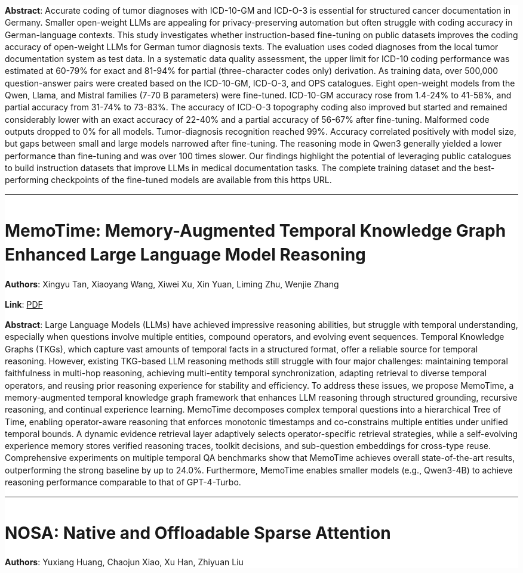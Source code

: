 **Abstract**: Accurate coding of tumor diagnoses with ICD-10-GM and ICD-O-3 is essential for structured cancer documentation in Germany. Smaller open-weight LLMs are appealing for privacy-preserving automation but often struggle with coding accuracy in German-language contexts. This study investigates whether instruction-based fine-tuning on public datasets improves the coding accuracy of open-weight LLMs for German tumor diagnosis texts. The evaluation uses coded diagnoses from the local tumor documentation system as test data. In a systematic data quality assessment, the upper limit for ICD-10 coding performance was estimated at 60-79% for exact and 81-94% for partial (three-character codes only) derivation. As training data, over 500,000 question-answer pairs were created based on the ICD-10-GM, ICD-O-3, and OPS catalogues. Eight open-weight models from the Qwen, Llama, and Mistral families (7-70 B parameters) were fine-tuned. ICD-10-GM accuracy rose from 1.4-24% to 41-58%, and partial accuracy from 31-74% to 73-83%. The accuracy of ICD-O-3 topography coding also improved but started and remained considerably lower with an exact accuracy of 22-40% and a partial accuracy of 56-67% after fine-tuning. Malformed code outputs dropped to 0% for all models. Tumor-diagnosis recognition reached 99%. Accuracy correlated positively with model size, but gaps between small and large models narrowed after fine-tuning. The reasoning mode in Qwen3 generally yielded a lower performance than fine-tuning and was over 100 times slower. Our findings highlight the potential of leveraging public catalogues to build instruction datasets that improve LLMs in medical documentation tasks. The complete training dataset and the best-performing checkpoints of the fine-tuned models are available from this https URL. 

---
# MemoTime: Memory-Augmented Temporal Knowledge Graph Enhanced Large Language Model Reasoning 

**Authors**: Xingyu Tan, Xiaoyang Wang, Xiwei Xu, Xin Yuan, Liming Zhu, Wenjie Zhang  

**Link**: [PDF](https://arxiv.org/pdf/2510.13614)  

**Abstract**: Large Language Models (LLMs) have achieved impressive reasoning abilities, but struggle with temporal understanding, especially when questions involve multiple entities, compound operators, and evolving event sequences. Temporal Knowledge Graphs (TKGs), which capture vast amounts of temporal facts in a structured format, offer a reliable source for temporal reasoning. However, existing TKG-based LLM reasoning methods still struggle with four major challenges: maintaining temporal faithfulness in multi-hop reasoning, achieving multi-entity temporal synchronization, adapting retrieval to diverse temporal operators, and reusing prior reasoning experience for stability and efficiency. To address these issues, we propose MemoTime, a memory-augmented temporal knowledge graph framework that enhances LLM reasoning through structured grounding, recursive reasoning, and continual experience learning. MemoTime decomposes complex temporal questions into a hierarchical Tree of Time, enabling operator-aware reasoning that enforces monotonic timestamps and co-constrains multiple entities under unified temporal bounds. A dynamic evidence retrieval layer adaptively selects operator-specific retrieval strategies, while a self-evolving experience memory stores verified reasoning traces, toolkit decisions, and sub-question embeddings for cross-type reuse. Comprehensive experiments on multiple temporal QA benchmarks show that MemoTime achieves overall state-of-the-art results, outperforming the strong baseline by up to 24.0%. Furthermore, MemoTime enables smaller models (e.g., Qwen3-4B) to achieve reasoning performance comparable to that of GPT-4-Turbo. 

---
# NOSA: Native and Offloadable Sparse Attention 

**Authors**: Yuxiang Huang, Chaojun Xiao, Xu Han, Zhiyuan Liu  
